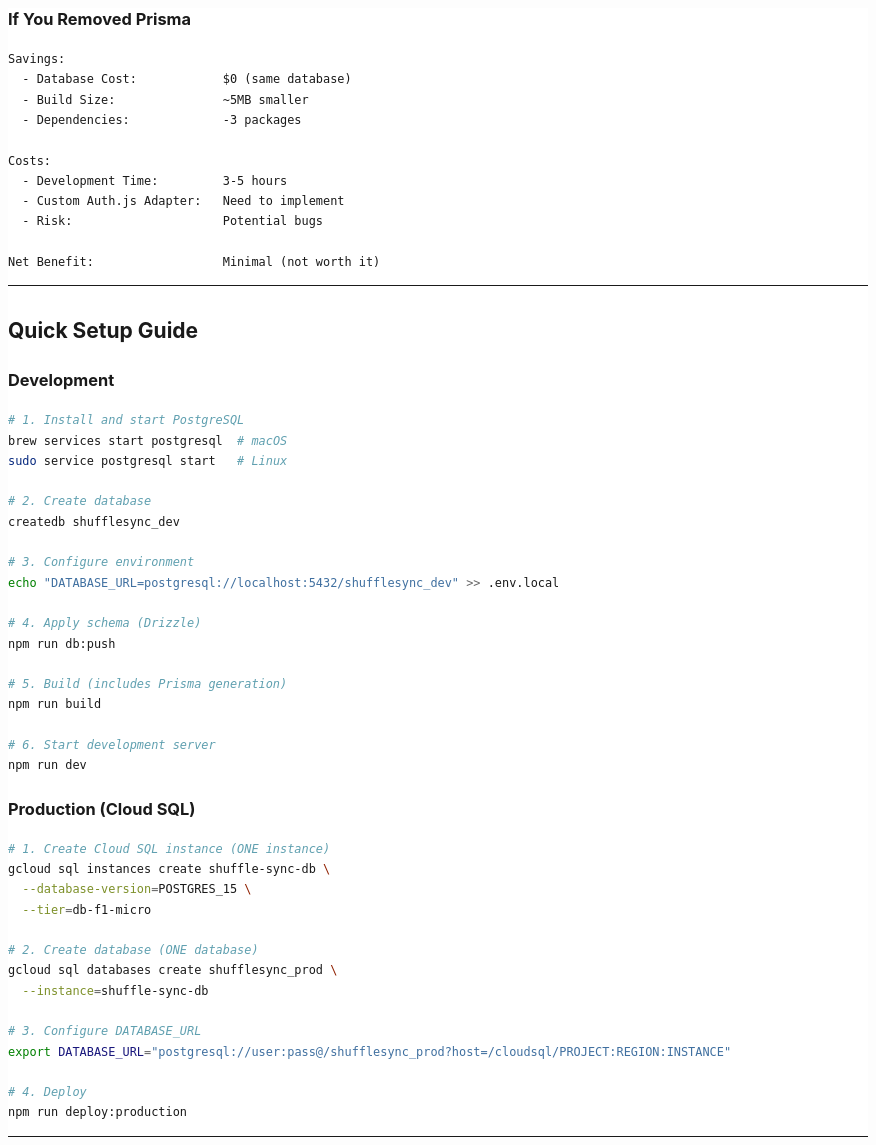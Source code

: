 ### If You Removed Prisma

```
Savings:
  - Database Cost:            $0 (same database)
  - Build Size:               ~5MB smaller
  - Dependencies:             -3 packages

Costs:
  - Development Time:         3-5 hours
  - Custom Auth.js Adapter:   Need to implement
  - Risk:                     Potential bugs

Net Benefit:                  Minimal (not worth it)
```

---

## Quick Setup Guide

### Development

```bash
# 1. Install and start PostgreSQL
brew services start postgresql  # macOS
sudo service postgresql start   # Linux

# 2. Create database
createdb shufflesync_dev

# 3. Configure environment
echo "DATABASE_URL=postgresql://localhost:5432/shufflesync_dev" >> .env.local

# 4. Apply schema (Drizzle)
npm run db:push

# 5. Build (includes Prisma generation)
npm run build

# 6. Start development server
npm run dev
```

### Production (Cloud SQL)

```bash
# 1. Create Cloud SQL instance (ONE instance)
gcloud sql instances create shuffle-sync-db \
  --database-version=POSTGRES_15 \
  --tier=db-f1-micro

# 2. Create database (ONE database)
gcloud sql databases create shufflesync_prod \
  --instance=shuffle-sync-db

# 3. Configure DATABASE_URL
export DATABASE_URL="postgresql://user:pass@/shufflesync_prod?host=/cloudsql/PROJECT:REGION:INSTANCE"

# 4. Deploy
npm run deploy:production
```

---